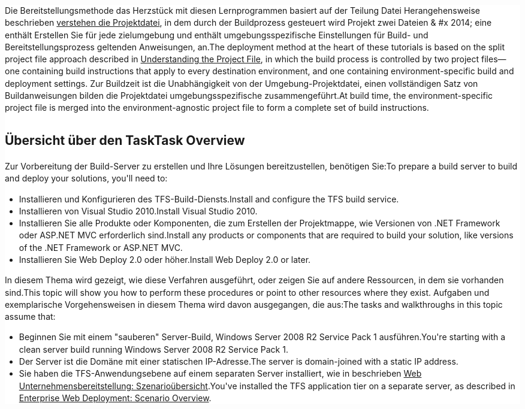 <span data-ttu-id="20c7d-108">Die Bereitstellungsmethode das Herzstück mit diesen Lernprogrammen basiert auf der Teilung Datei Herangehensweise beschrieben [verstehen die Projektdatei](../web-deployment-in-the-enterprise/understanding-the-project-file.md), in dem durch der Buildprozess gesteuert wird Projekt zwei Dateien & #x 2014; eine enthält Erstellen Sie für jede zielumgebung und enthält umgebungsspezifische Einstellungen für Build- und Bereitstellungsprozess geltenden Anweisungen, an.</span><span class="sxs-lookup"><span data-stu-id="20c7d-108">The deployment method at the heart of these tutorials is based on the split project file approach described in [Understanding the Project File](../web-deployment-in-the-enterprise/understanding-the-project-file.md), in which the build process is controlled by two project files&#x2014;one containing build instructions that apply to every destination environment, and one containing environment-specific build and deployment settings.</span></span> <span data-ttu-id="20c7d-109">Zur Buildzeit ist die Unabhängigkeit von der Umgebung-Projektdatei, einen vollständigen Satz von Buildanweisungen bilden die Projektdatei umgebungsspezifische zusammengeführt.</span><span class="sxs-lookup"><span data-stu-id="20c7d-109">At build time, the environment-specific project file is merged into the environment-agnostic project file to form a complete set of build instructions.</span></span>

## <a name="task-overview"></a><span data-ttu-id="20c7d-110">Übersicht über den Task</span><span class="sxs-lookup"><span data-stu-id="20c7d-110">Task Overview</span></span>

<span data-ttu-id="20c7d-111">Zur Vorbereitung der Build-Server zu erstellen und Ihre Lösungen bereitzustellen, benötigen Sie:</span><span class="sxs-lookup"><span data-stu-id="20c7d-111">To prepare a build server to build and deploy your solutions, you'll need to:</span></span>

- <span data-ttu-id="20c7d-112">Installieren und Konfigurieren des TFS-Build-Diensts.</span><span class="sxs-lookup"><span data-stu-id="20c7d-112">Install and configure the TFS build service.</span></span>
- <span data-ttu-id="20c7d-113">Installieren von Visual Studio 2010.</span><span class="sxs-lookup"><span data-stu-id="20c7d-113">Install Visual Studio 2010.</span></span>
- <span data-ttu-id="20c7d-114">Installieren Sie alle Produkte oder Komponenten, die zum Erstellen der Projektmappe, wie Versionen von .NET Framework oder ASP.NET MVC erforderlich sind.</span><span class="sxs-lookup"><span data-stu-id="20c7d-114">Install any products or components that are required to build your solution, like versions of the .NET Framework or ASP.NET MVC.</span></span>
- <span data-ttu-id="20c7d-115">Installieren Sie Web Deploy 2.0 oder höher.</span><span class="sxs-lookup"><span data-stu-id="20c7d-115">Install Web Deploy 2.0 or later.</span></span>

<span data-ttu-id="20c7d-116">In diesem Thema wird gezeigt, wie diese Verfahren ausgeführt, oder zeigen Sie auf andere Ressourcen, in dem sie vorhanden sind.</span><span class="sxs-lookup"><span data-stu-id="20c7d-116">This topic will show you how to perform these procedures or point to other resources where they exist.</span></span> <span data-ttu-id="20c7d-117">Aufgaben und exemplarische Vorgehensweisen in diesem Thema wird davon ausgegangen, die aus:</span><span class="sxs-lookup"><span data-stu-id="20c7d-117">The tasks and walkthroughs in this topic assume that:</span></span>

- <span data-ttu-id="20c7d-118">Beginnen Sie mit einem "sauberen" Server-Build, Windows Server 2008 R2 Service Pack 1 ausführen.</span><span class="sxs-lookup"><span data-stu-id="20c7d-118">You're starting with a clean server build running Windows Server 2008 R2 Service Pack 1.</span></span>
- <span data-ttu-id="20c7d-119">Der Server ist die Domäne mit einer statischen IP-Adresse.</span><span class="sxs-lookup"><span data-stu-id="20c7d-119">The server is domain-joined with a static IP address.</span></span>
- <span data-ttu-id="20c7d-120">Sie haben die TFS-Anwendungsebene auf einem separaten Server installiert, wie in beschrieben [Web Unternehmensbereitstellung: Szenarioübersicht](../deploying-web-applications-in-enterprise-scenarios/enterprise-web-deployment-scenario-overview.md).</span><span class="sxs-lookup"><span data-stu-id="20c7d-120">You've installed the TFS application tier on a separate server, as described in [Enterprise Web Deployment: Scenario Overview](../deploying-web-applications-in-enterprise-scenarios/enterprise-web-deployment-scenario-overview.md).</span></span>
